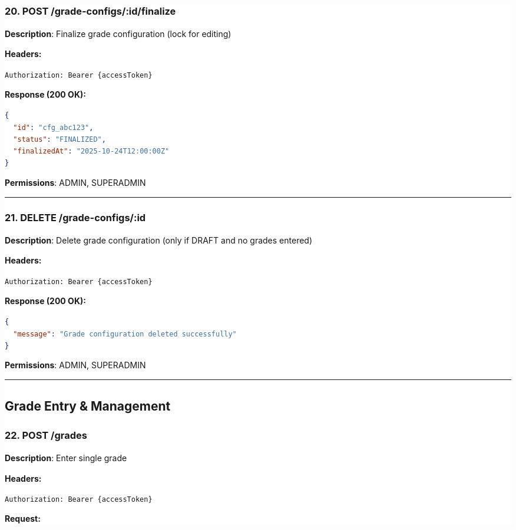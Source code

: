 ### 20. POST /grade-configs/:id/finalize

**Description**: Finalize grade configuration (lock for editing)

**Headers:**

```
Authorization: Bearer {accessToken}
```

**Response (200 OK):**

```json
{
  "id": "cfg_abc123",
  "status": "FINALIZED",
  "finalizedAt": "2025-10-24T12:00:00Z"
}
```

**Permissions**: ADMIN, SUPERADMIN

---

### 21. DELETE /grade-configs/:id

**Description**: Delete grade configuration (only if DRAFT and no grades entered)

**Headers:**

```
Authorization: Bearer {accessToken}
```

**Response (200 OK):**

```json
{
  "message": "Grade configuration deleted successfully"
}
```

**Permissions**: ADMIN, SUPERADMIN

---

## Grade Entry & Management

### 22. POST /grades

**Description**: Enter single grade

**Headers:**

```
Authorization: Bearer {accessToken}
```

**Request:**
